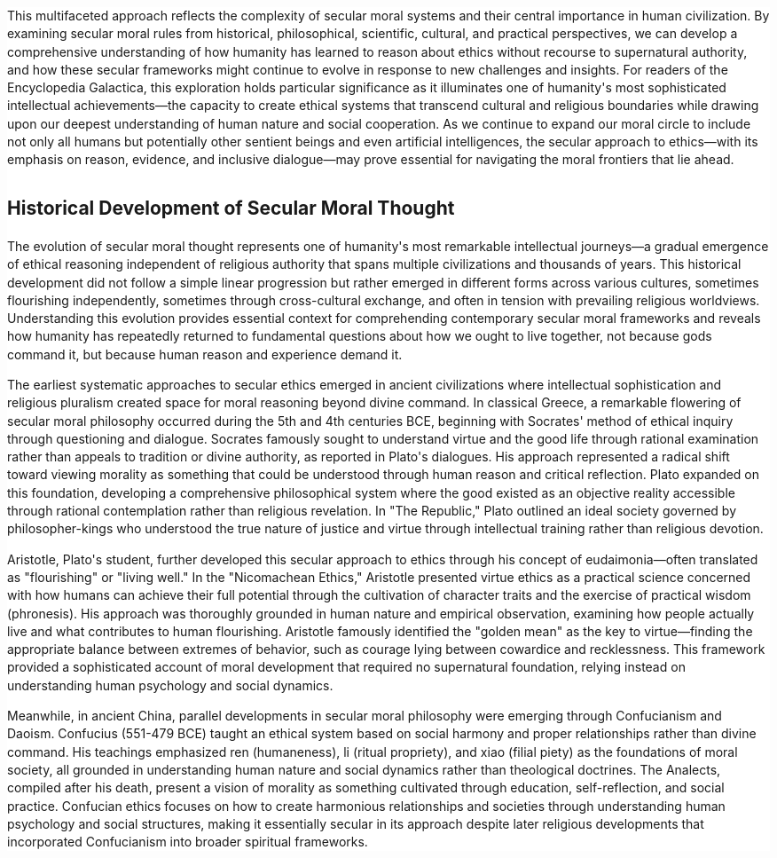 This multifaceted approach reflects the complexity of secular moral systems and their central importance in human civilization. By examining secular moral rules from historical, philosophical, scientific, cultural, and practical perspectives, we can develop a comprehensive understanding of how humanity has learned to reason about ethics without recourse to supernatural authority, and how these secular frameworks might continue to evolve in response to new challenges and insights. For readers of the Encyclopedia Galactica, this exploration holds particular significance as it illuminates one of humanity's most sophisticated intellectual achievements—the capacity to create ethical systems that transcend cultural and religious boundaries while drawing upon our deepest understanding of human nature and social cooperation. As we continue to expand our moral circle to include not only all humans but potentially other sentient beings and even artificial intelligences, the secular approach to ethics—with its emphasis on reason, evidence, and inclusive dialogue—may prove essential for navigating the moral frontiers that lie ahead.

## Historical Development of Secular Moral Thought

The evolution of secular moral thought represents one of humanity's most remarkable intellectual journeys—a gradual emergence of ethical reasoning independent of religious authority that spans multiple civilizations and thousands of years. This historical development did not follow a simple linear progression but rather emerged in different forms across various cultures, sometimes flourishing independently, sometimes through cross-cultural exchange, and often in tension with prevailing religious worldviews. Understanding this evolution provides essential context for comprehending contemporary secular moral frameworks and reveals how humanity has repeatedly returned to fundamental questions about how we ought to live together, not because gods command it, but because human reason and experience demand it.

The earliest systematic approaches to secular ethics emerged in ancient civilizations where intellectual sophistication and religious pluralism created space for moral reasoning beyond divine command. In classical Greece, a remarkable flowering of secular moral philosophy occurred during the 5th and 4th centuries BCE, beginning with Socrates' method of ethical inquiry through questioning and dialogue. Socrates famously sought to understand virtue and the good life through rational examination rather than appeals to tradition or divine authority, as reported in Plato's dialogues. His approach represented a radical shift toward viewing morality as something that could be understood through human reason and critical reflection. Plato expanded on this foundation, developing a comprehensive philosophical system where the good existed as an objective reality accessible through rational contemplation rather than religious revelation. In "The Republic," Plato outlined an ideal society governed by philosopher-kings who understood the true nature of justice and virtue through intellectual training rather than religious devotion.

Aristotle, Plato's student, further developed this secular approach to ethics through his concept of eudaimonia—often translated as "flourishing" or "living well." In the "Nicomachean Ethics," Aristotle presented virtue ethics as a practical science concerned with how humans can achieve their full potential through the cultivation of character traits and the exercise of practical wisdom (phronesis). His approach was thoroughly grounded in human nature and empirical observation, examining how people actually live and what contributes to human flourishing. Aristotle famously identified the "golden mean" as the key to virtue—finding the appropriate balance between extremes of behavior, such as courage lying between cowardice and recklessness. This framework provided a sophisticated account of moral development that required no supernatural foundation, relying instead on understanding human psychology and social dynamics.

Meanwhile, in ancient China, parallel developments in secular moral philosophy were emerging through Confucianism and Daoism. Confucius (551-479 BCE) taught an ethical system based on social harmony and proper relationships rather than divine command. His teachings emphasized ren (humaneness), li (ritual propriety), and xiao (filial piety) as the foundations of moral society, all grounded in understanding human nature and social dynamics rather than theological doctrines. The Analects, compiled after his death, present a vision of morality as something cultivated through education, self-reflection, and social practice. Confucian ethics focuses on how to create harmonious relationships and societies through understanding human psychology and social structures, making it essentially secular in its approach despite later religious developments that incorporated Confucianism into broader spiritual frameworks.
